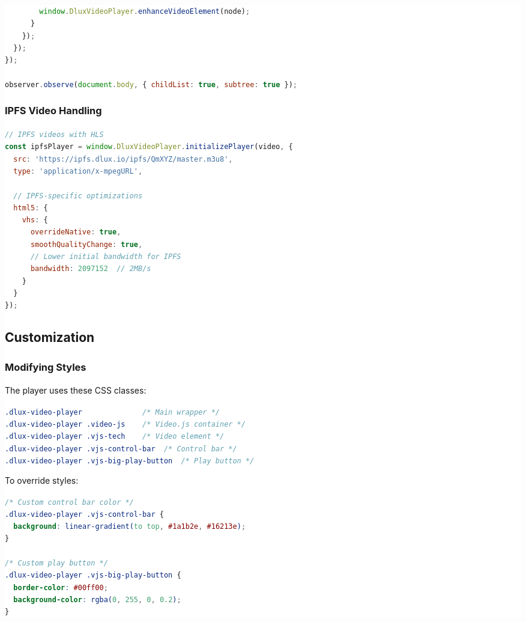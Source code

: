 ```javascript
        window.DluxVideoPlayer.enhanceVideoElement(node);
      }
    });
  });
});

observer.observe(document.body, { childList: true, subtree: true });
```

### IPFS Video Handling
```javascript
// IPFS videos with HLS
const ipfsPlayer = window.DluxVideoPlayer.initializePlayer(video, {
  src: 'https://ipfs.dlux.io/ipfs/QmXYZ/master.m3u8',
  type: 'application/x-mpegURL',
  
  // IPFS-specific optimizations
  html5: {
    vhs: {
      overrideNative: true,
      smoothQualityChange: true,
      // Lower initial bandwidth for IPFS
      bandwidth: 2097152  // 2MB/s
    }
  }
});
```

## Customization

### Modifying Styles
The player uses these CSS classes:
```css
.dlux-video-player              /* Main wrapper */
.dlux-video-player .video-js    /* Video.js container */
.dlux-video-player .vjs-tech    /* Video element */
.dlux-video-player .vjs-control-bar  /* Control bar */
.dlux-video-player .vjs-big-play-button  /* Play button */
```

To override styles:
```css
/* Custom control bar color */
.dlux-video-player .vjs-control-bar {
  background: linear-gradient(to top, #1a1b2e, #16213e);
}

/* Custom play button */
.dlux-video-player .vjs-big-play-button {
  border-color: #00ff00;
  background-color: rgba(0, 255, 0, 0.2);
}
```
